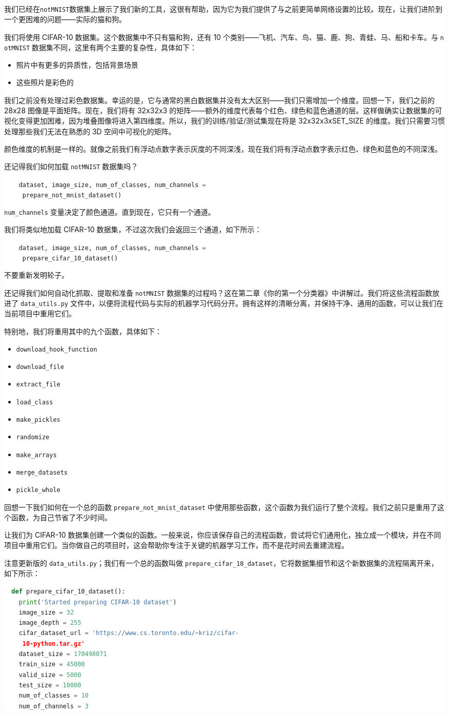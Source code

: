 我们已经在`notMNIST`数据集上展示了我们新的工具，这很有帮助，因为它为我们提供了与之前更简单网络设置的比较。现在，让我们进阶到一个更困难的问题——实际的猫和狗。

我们将使用 CIFAR-10 数据集。这个数据集中不只有猫和狗，还有 10 个类别——飞机、汽车、鸟、猫、鹿、狗、青蛙、马、船和卡车。与 `notMNIST` 数据集不同，这里有两个主要的复杂性，具体如下：

+   照片中有更多的异质性，包括背景场景

+   这些照片是彩色的

我们之前没有处理过彩色数据集。幸运的是，它与通常的黑白数据集并没有太大区别——我们只需增加一个维度。回想一下，我们之前的 28x28 图像是平面矩阵。现在，我们将有 32x32x3 的矩阵——额外的维度代表每个红色、绿色和蓝色通道的层。这样做确实让数据集的可视化变得更加困难，因为堆叠图像将进入第四维度。所以，我们的训练/验证/测试集现在将是 32x32x3xSET_SIZE 的维度。我们只需要习惯处理那些我们无法在熟悉的 3D 空间中可视化的矩阵。

颜色维度的机制是一样的。就像之前我们有浮动点数字表示灰度的不同深浅，现在我们将有浮动点数字表示红色、绿色和蓝色的不同深浅。

还记得我们如何加载 `notMNIST` 数据集吗？

```py
    dataset, image_size, num_of_classes, num_channels = 
     prepare_not_mnist_dataset() 
```

`num_channels` 变量决定了颜色通道。直到现在，它只有一个通道。

我们将类似地加载 CIFAR-10 数据集，不过这次我们会返回三个通道，如下所示：

```py
    dataset, image_size, num_of_classes, num_channels = 
     prepare_cifar_10_dataset()
```

不要重新发明轮子。

还记得我们如何自动化抓取、提取和准备 `notMNIST` 数据集的过程吗？这在第二章《你的第一个分类器》中讲解过。我们将这些流程函数放进了 `data_utils.py` 文件中，以便将流程代码与实际的机器学习代码分开。拥有这样的清晰分离，并保持干净、通用的函数，可以让我们在当前项目中重用它们。

特别地，我们将重用其中的九个函数，具体如下：

+   `download_hook_function`

+   `download_file`

+   `extract_file`

+   `load_class`

+   `make_pickles`

+   `randomize`

+   `make_arrays`

+   `merge_datasets`

+   `pickle_whole`

回想一下我们如何在一个总的函数 `prepare_not_mnist_dataset` 中使用那些函数，这个函数为我们运行了整个流程。我们之前只是重用了这个函数，为自己节省了不少时间。

让我们为 CIFAR-10 数据集创建一个类似的函数。一般来说，你应该保存自己的流程函数，尝试将它们通用化，独立成一个模块，并在不同项目中重用它们。当你做自己的项目时，这会帮助你专注于关键的机器学习工作，而不是花时间去重建流程。

注意更新版的 `data_utils.py`；我们有一个总的函数叫做 `prepare_cifar_10_dataset`，它将数据集细节和这个新数据集的流程隔离开来，如下所示：

```py
  def prepare_cifar_10_dataset(): 
    print('Started preparing CIFAR-10 dataset') 
    image_size = 32 
    image_depth = 255 
    cifar_dataset_url = 'https://www.cs.toronto.edu/~kriz/cifar-
     10-python.tar.gz' 
    dataset_size = 170498071 
    train_size = 45000 
    valid_size = 5000 
    test_size = 10000 
    num_of_classes = 10 
    num_of_channels = 3 
```